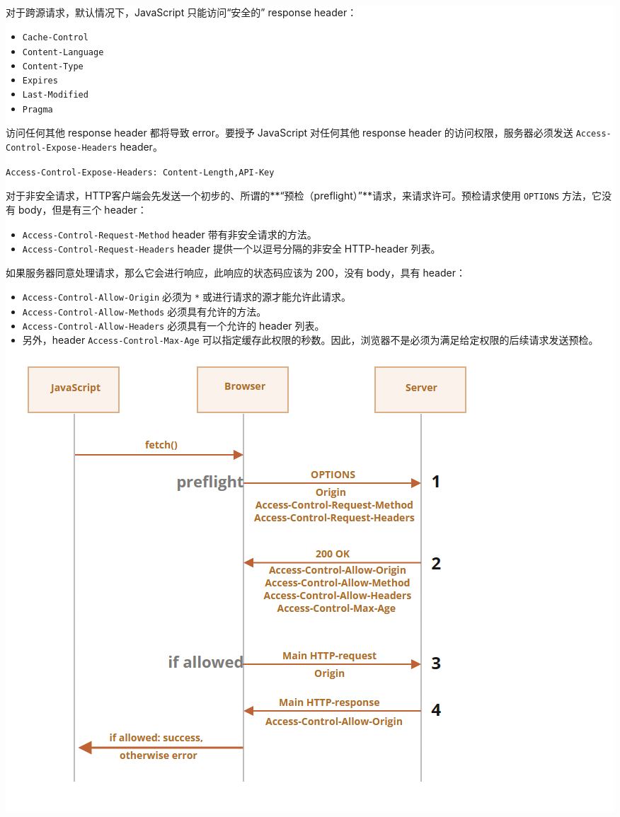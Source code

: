 对于跨源请求，默认情况下，JavaScript 只能访问“安全的” response header：

- `Cache-Control`
- `Content-Language`
- `Content-Type`
- `Expires`
- `Last-Modified`
- `Pragma`

访问任何其他 response header 都将导致 error。要授予 JavaScript 对任何其他 response header 的访问权限，服务器必须发送 `Access-Control-Expose-Headers` header。

~~~http
Access-Control-Expose-Headers: Content-Length,API-Key
~~~

对于非安全请求，HTTP客户端会先发送一个初步的、所谓的**“预检（preflight）”**请求，来请求许可。预检请求使用 `OPTIONS` 方法，它没有 body，但是有三个 header：

- `Access-Control-Request-Method` header 带有非安全请求的方法。
- `Access-Control-Request-Headers` header 提供一个以逗号分隔的非安全 HTTP-header 列表。

如果服务器同意处理请求，那么它会进行响应，此响应的状态码应该为 200，没有 body，具有 header：

- `Access-Control-Allow-Origin` 必须为 `*` 或进行请求的源才能允许此请求。
- `Access-Control-Allow-Methods` 必须具有允许的方法。
- `Access-Control-Allow-Headers` 必须具有一个允许的 header 列表。
- 另外，header `Access-Control-Max-Age` 可以指定缓存此权限的秒数。因此，浏览器不是必须为满足给定权限的后续请求发送预检。

![image-20231228012004344](assets/image-20231228012004344.png)
